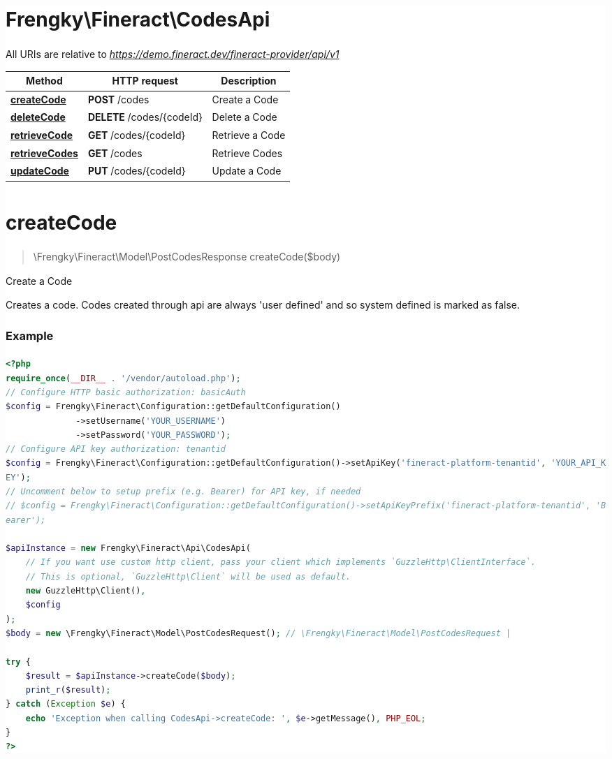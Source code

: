 # Frengky\Fineract\CodesApi

All URIs are relative to *https://demo.fineract.dev/fineract-provider/api/v1*

Method | HTTP request | Description
------------- | ------------- | -------------
[**createCode**](CodesApi.md#createcode) | **POST** /codes | Create a Code
[**deleteCode**](CodesApi.md#deletecode) | **DELETE** /codes/{codeId} | Delete a Code
[**retrieveCode**](CodesApi.md#retrievecode) | **GET** /codes/{codeId} | Retrieve a Code
[**retrieveCodes**](CodesApi.md#retrievecodes) | **GET** /codes | Retrieve Codes
[**updateCode**](CodesApi.md#updatecode) | **PUT** /codes/{codeId} | Update a Code

# **createCode**
> \Frengky\Fineract\Model\PostCodesResponse createCode($body)

Create a Code

Creates a code. Codes created through api are always 'user defined' and so system defined is marked as false.

### Example
```php
<?php
require_once(__DIR__ . '/vendor/autoload.php');
// Configure HTTP basic authorization: basicAuth
$config = Frengky\Fineract\Configuration::getDefaultConfiguration()
              ->setUsername('YOUR_USERNAME')
              ->setPassword('YOUR_PASSWORD');
// Configure API key authorization: tenantid
$config = Frengky\Fineract\Configuration::getDefaultConfiguration()->setApiKey('fineract-platform-tenantid', 'YOUR_API_KEY');
// Uncomment below to setup prefix (e.g. Bearer) for API key, if needed
// $config = Frengky\Fineract\Configuration::getDefaultConfiguration()->setApiKeyPrefix('fineract-platform-tenantid', 'Bearer');

$apiInstance = new Frengky\Fineract\Api\CodesApi(
    // If you want use custom http client, pass your client which implements `GuzzleHttp\ClientInterface`.
    // This is optional, `GuzzleHttp\Client` will be used as default.
    new GuzzleHttp\Client(),
    $config
);
$body = new \Frengky\Fineract\Model\PostCodesRequest(); // \Frengky\Fineract\Model\PostCodesRequest | 

try {
    $result = $apiInstance->createCode($body);
    print_r($result);
} catch (Exception $e) {
    echo 'Exception when calling CodesApi->createCode: ', $e->getMessage(), PHP_EOL;
}
?>
```
